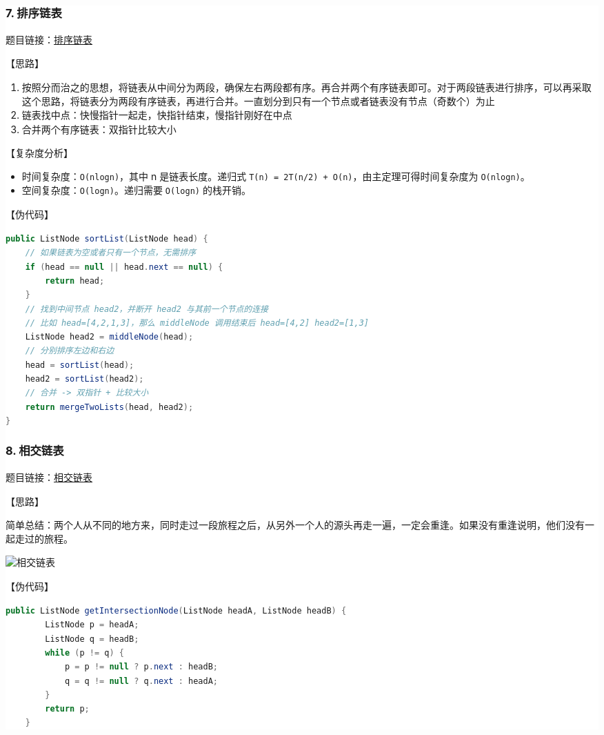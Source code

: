### 7. 排序链表

题目链接：[排序链表](https://leetcode.cn/problems/sort-list/description/)

【思路】

1. 按照分而治之的思想，将链表从中间分为两段，确保左右两段都有序。再合并两个有序链表即可。对于两段链表进行排序，可以再采取这个思路，将链表分为两段有序链表，再进行合并。一直划分到只有一个节点或者链表没有节点（奇数个）为止
2. 链表找中点：快慢指针一起走，快指针结束，慢指针刚好在中点
3. 合并两个有序链表：双指针比较大小

【复杂度分析】

- 时间复杂度：`O(nlogn)`，其中 n 是链表长度。递归式 `T(n) = 2T(n/2) + O(n)`，由主定理可得时间复杂度为 `O(nlogn)`。
- 空间复杂度：`O(logn)`。递归需要 `O(logn)` 的栈开销。

【伪代码】

``` java
public ListNode sortList(ListNode head) {
    // 如果链表为空或者只有一个节点，无需排序
    if (head == null || head.next == null) {
        return head;
    }
    // 找到中间节点 head2，并断开 head2 与其前一个节点的连接
    // 比如 head=[4,2,1,3]，那么 middleNode 调用结束后 head=[4,2] head2=[1,3]
    ListNode head2 = middleNode(head);
    // 分别排序左边和右边
    head = sortList(head);
    head2 = sortList(head2);
    // 合并 -> 双指针 + 比较大小
    return mergeTwoLists(head, head2);
}
```

### 8. 相交链表

题目链接：[相交链表](https://leetcode.cn/problems/intersection-of-two-linked-lists/?favorite=2cktkvj)

【思路】

简单总结：两个人从不同的地方来，同时走过一段旅程之后，从另外一个人的源头再走一遍，一定会重逢。如果没有重逢说明，他们没有一起走过的旅程。

![相交链表](https://oss.swimmingliu.cn/69eb28b2-6aeb-11f0-96f8-caaeffceb345)

【伪代码】

``` java
public ListNode getIntersectionNode(ListNode headA, ListNode headB) {
        ListNode p = headA;
        ListNode q = headB;
        while (p != q) {
            p = p != null ? p.next : headB;
            q = q != null ? q.next : headA;
        }
        return p;
    }
```
